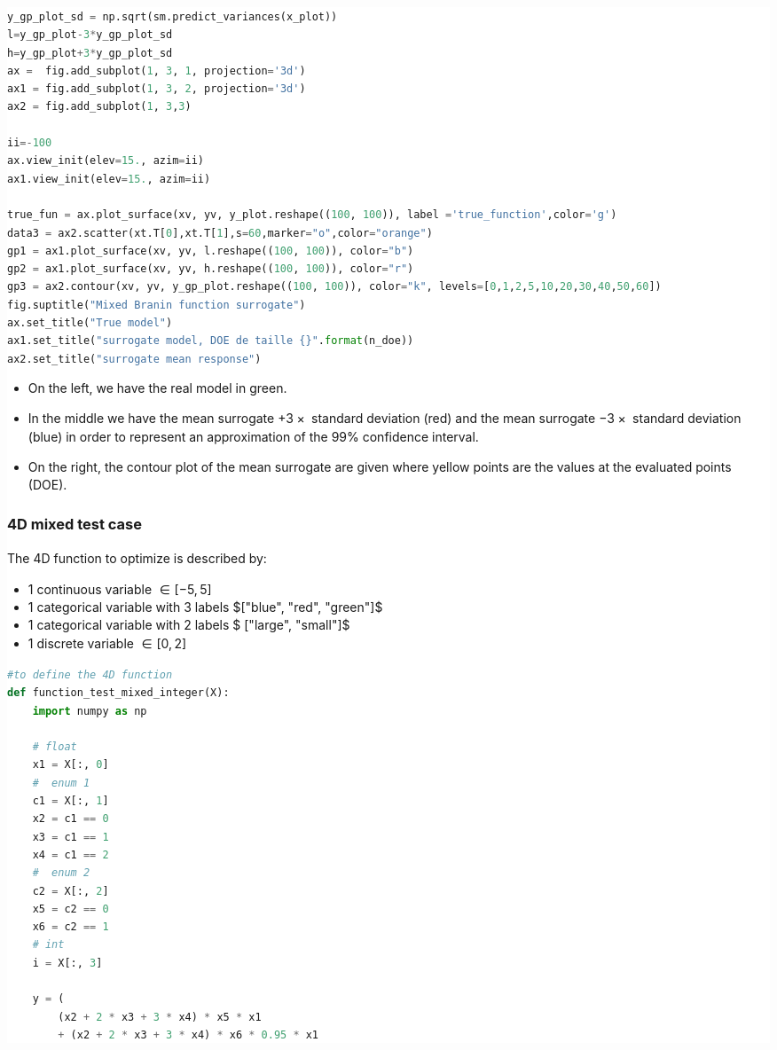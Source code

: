 ```python id="MKrOyzBlhTHW" outputId="f17b2a3b-4cda-4a32-84ac-2fcd2ea96751"
y_gp_plot_sd = np.sqrt(sm.predict_variances(x_plot))
l=y_gp_plot-3*y_gp_plot_sd
h=y_gp_plot+3*y_gp_plot_sd
ax =  fig.add_subplot(1, 3, 1, projection='3d')
ax1 = fig.add_subplot(1, 3, 2, projection='3d') 
ax2 = fig.add_subplot(1, 3,3)  

ii=-100
ax.view_init(elev=15., azim=ii)
ax1.view_init(elev=15., azim=ii)

true_fun = ax.plot_surface(xv, yv, y_plot.reshape((100, 100)), label ='true_function',color='g')
data3 = ax2.scatter(xt.T[0],xt.T[1],s=60,marker="o",color="orange")
gp1 = ax1.plot_surface(xv, yv, l.reshape((100, 100)), color="b")
gp2 = ax1.plot_surface(xv, yv, h.reshape((100, 100)), color="r")  
gp3 = ax2.contour(xv, yv, y_gp_plot.reshape((100, 100)), color="k", levels=[0,1,2,5,10,20,30,40,50,60])
fig.suptitle("Mixed Branin function surrogate")
ax.set_title("True model")
ax1.set_title("surrogate model, DOE de taille {}".format(n_doe))
ax2.set_title("surrogate mean response")
```


- On the left, we have the real model in green.  
- In the middle we have the mean surrogate $+3\times \mbox{ standard deviation}$ (red) and the mean surrogate $-3\times \mbox{ standard deviation}$  (blue) in order to represent an approximation of the $99\%$ confidence interval.

- On the right, the contour plot of the mean surrogate are given where yellow points are the values at the evaluated points (DOE).



### 4D mixed test case



The 4D function to optimize is described by: 
- 1 continuous variable $\in [-5, 5]$
- 1 categorical variable with 3 labels $["blue", "red", "green"]$
- 1 categorical variable with 2 labels $ ["large", "small"]$ 
- 1 discrete variable $\in [0, 2]$


```python id="vnpwaxbjhTHb" outputId="1cc4b929-7aea-451a-e7c4-1389d051e1a2"
#to define the 4D function 
def function_test_mixed_integer(X):
    import numpy as np

    # float
    x1 = X[:, 0]
    #  enum 1
    c1 = X[:, 1]
    x2 = c1 == 0
    x3 = c1 == 1
    x4 = c1 == 2
    #  enum 2
    c2 = X[:, 2]
    x5 = c2 == 0
    x6 = c2 == 1
    # int
    i = X[:, 3]

    y = (
        (x2 + 2 * x3 + 3 * x4) * x5 * x1
        + (x2 + 2 * x3 + 3 * x4) * x6 * 0.95 * x1
```